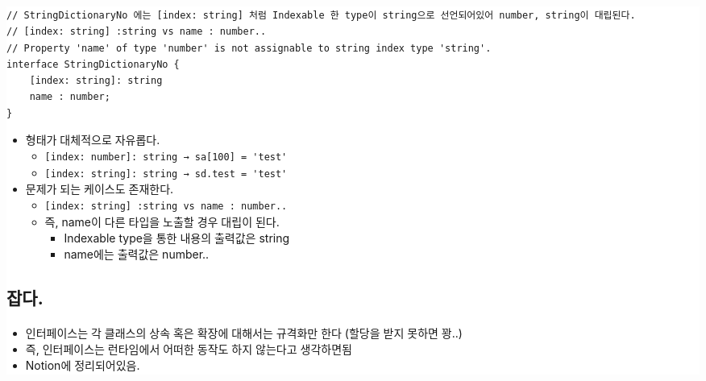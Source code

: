 ```tsx
// StringDictionaryNo 에는 [index: string] 처럼 Indexable 한 type이 string으로 선언되어있어 number, string이 대립된다.
// [index: string] :string vs name : number..
// Property 'name' of type 'number' is not assignable to string index type 'string'.
interface StringDictionaryNo {
    [index: string]: string
    name : number;
}
```

- 형태가 대체적으로 자유롭다.
    - `[index: number]: string → sa[100] = 'test'`
    - `[index: string]: string → sd.test = 'test'`
- 문제가 되는 케이스도 존재한다.
    - `[index: string] :string vs name : number..`
    - 즉, name이 다른 타입을 노출할 경우 대립이 된다.
        - Indexable type을 통한 내용의 출력값은 string
        - name에는 출력값은 number..

## 잡다.

- 인터페이스는 각 클래스의 상속 혹은 확장에 대해서는 규격화만 한다 (할당을 받지 못하면 꽝..)
- 즉, 인터페이스는 런타임에서 어떠한 동작도 하지 않는다고 생각하면됨
- Notion에 정리되어있음.
